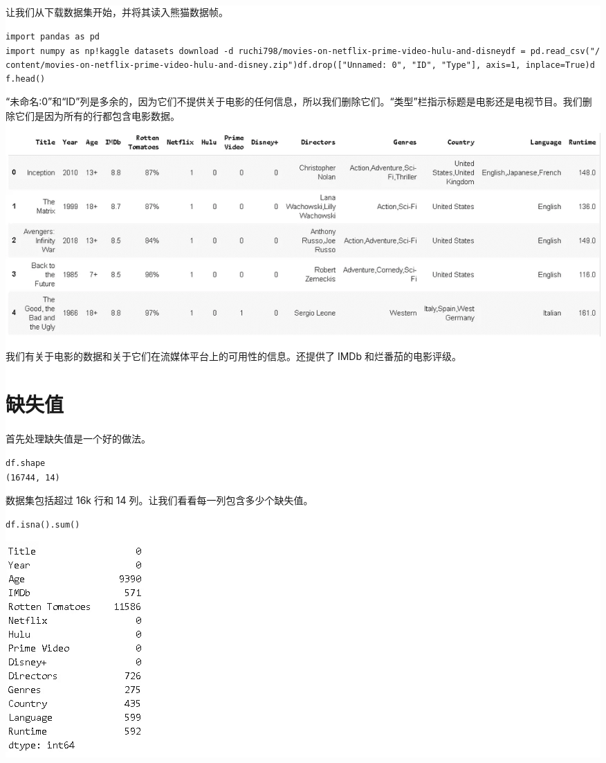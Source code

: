 让我们从下载数据集开始，并将其读入熊猫数据帧。

```
import pandas as pd
import numpy as np!kaggle datasets download -d ruchi798/movies-on-netflix-prime-video-hulu-and-disneydf = pd.read_csv("/content/movies-on-netflix-prime-video-hulu-and-disney.zip")df.drop(["Unnamed: 0", "ID", "Type"], axis=1, inplace=True)df.head()
```

“未命名:0”和“ID”列是多余的，因为它们不提供关于电影的任何信息，所以我们删除它们。“类型”栏指示标题是电影还是电视节目。我们删除它们是因为所有的行都包含电影数据。

![](img/fcff757f3020dbf4f16255fe10100f91.png)

我们有关于电影的数据和关于它们在流媒体平台上的可用性的信息。还提供了 IMDb 和烂番茄的电影评级。

# **缺失值**

首先处理缺失值是一个好的做法。

```
df.shape
(16744, 14)
```

数据集包括超过 16k 行和 14 列。让我们看看每一列包含多少个缺失值。

```
df.isna().sum()
```

![](img/62fcd72865404bcf837d8377294dc211.png)
